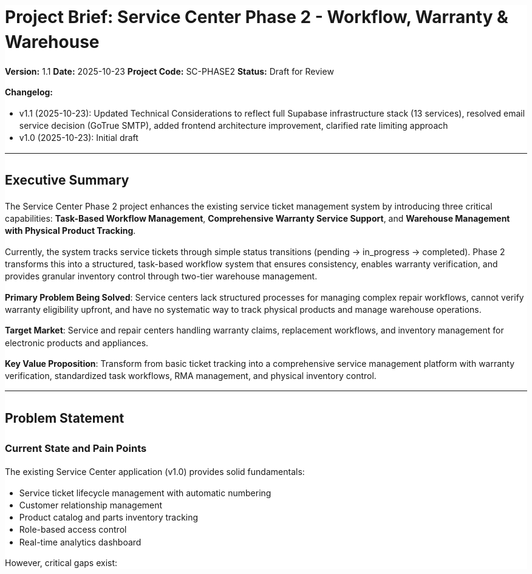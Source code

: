 # Project Brief: Service Center Phase 2 - Workflow, Warranty & Warehouse

**Version:** 1.1
**Date:** 2025-10-23
**Project Code:** SC-PHASE2
**Status:** Draft for Review

**Changelog:**
- v1.1 (2025-10-23): Updated Technical Considerations to reflect full Supabase infrastructure stack (13 services), resolved email service decision (GoTrue SMTP), added frontend architecture improvement, clarified rate limiting approach
- v1.0 (2025-10-23): Initial draft

---

## Executive Summary

The Service Center Phase 2 project enhances the existing service ticket management system by introducing three critical capabilities: **Task-Based Workflow Management**, **Comprehensive Warranty Service Support**, and **Warehouse Management with Physical Product Tracking**.

Currently, the system tracks service tickets through simple status transitions (pending → in_progress → completed). Phase 2 transforms this into a structured, task-based workflow system that ensures consistency, enables warranty verification, and provides granular inventory control through two-tier warehouse management.

**Primary Problem Being Solved**: Service centers lack structured processes for managing complex repair workflows, cannot verify warranty eligibility upfront, and have no systematic way to track physical products and manage warehouse operations.

**Target Market**: Service and repair centers handling warranty claims, replacement workflows, and inventory management for electronic products and appliances.

**Key Value Proposition**: Transform from basic ticket tracking into a comprehensive service management platform with warranty verification, standardized task workflows, RMA management, and physical inventory control.

---

## Problem Statement

### Current State and Pain Points

The existing Service Center application (v1.0) provides solid fundamentals:
- Service ticket lifecycle management with automatic numbering
- Customer relationship management
- Product catalog and parts inventory tracking
- Role-based access control
- Real-time analytics dashboard

However, critical gaps exist:
